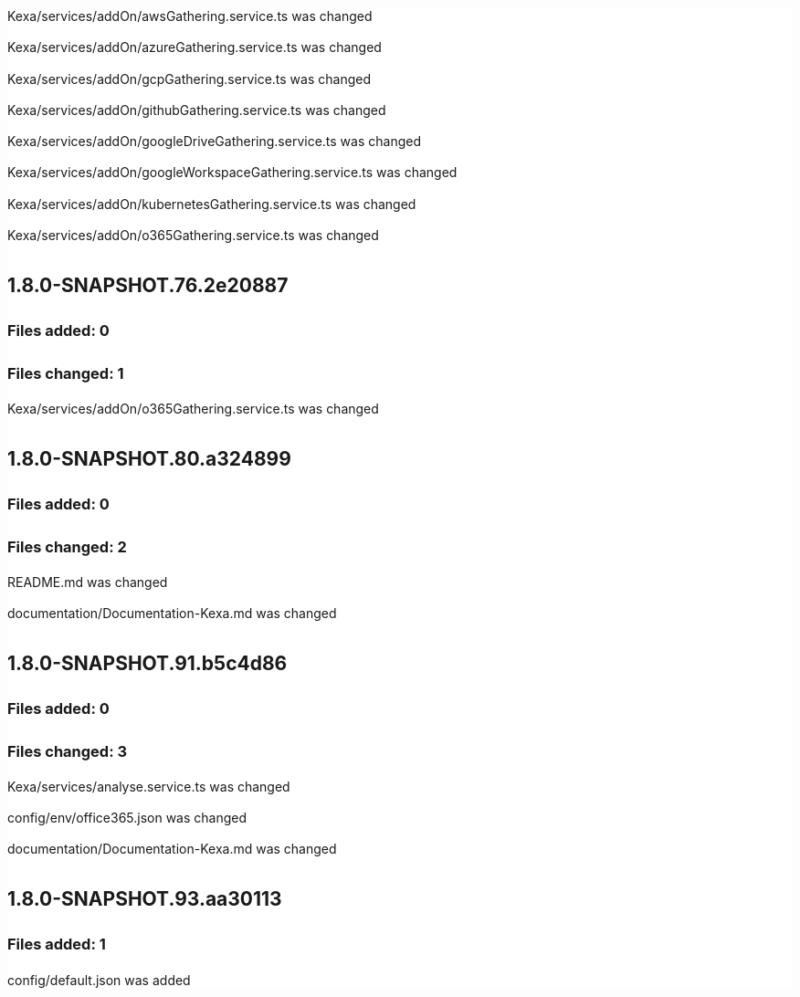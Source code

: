 Kexa/services/addOn/awsGathering.service.ts was changed

Kexa/services/addOn/azureGathering.service.ts was changed

Kexa/services/addOn/gcpGathering.service.ts was changed

Kexa/services/addOn/githubGathering.service.ts was changed

Kexa/services/addOn/googleDriveGathering.service.ts was changed

Kexa/services/addOn/googleWorkspaceGathering.service.ts was changed

Kexa/services/addOn/kubernetesGathering.service.ts was changed

Kexa/services/addOn/o365Gathering.service.ts was changed


## 1.8.0-SNAPSHOT.76.2e20887

### Files added: 0

### Files changed: 1

Kexa/services/addOn/o365Gathering.service.ts was changed


## 1.8.0-SNAPSHOT.80.a324899

### Files added: 0

### Files changed: 2

README.md was changed

documentation/Documentation-Kexa.md was changed


## 1.8.0-SNAPSHOT.91.b5c4d86

### Files added: 0

### Files changed: 3

Kexa/services/analyse.service.ts was changed

config/env/office365.json was changed

documentation/Documentation-Kexa.md was changed


## 1.8.0-SNAPSHOT.93.aa30113

### Files added: 1

config/default.json was added
